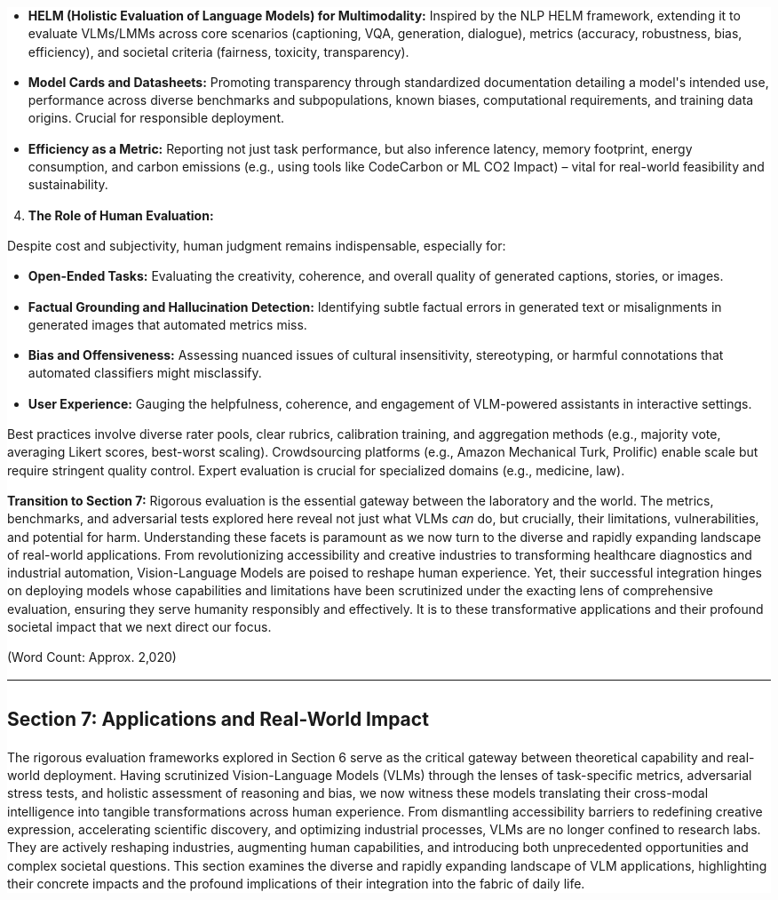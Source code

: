 *   **HELM (Holistic Evaluation of Language Models) for Multimodality:** Inspired by the NLP HELM framework, extending it to evaluate VLMs/LMMs across core scenarios (captioning, VQA, generation, dialogue), metrics (accuracy, robustness, bias, efficiency), and societal criteria (fairness, toxicity, transparency).

*   **Model Cards and Datasheets:** Promoting transparency through standardized documentation detailing a model's intended use, performance across diverse benchmarks and subpopulations, known biases, computational requirements, and training data origins. Crucial for responsible deployment.

*   **Efficiency as a Metric:** Reporting not just task performance, but also inference latency, memory footprint, energy consumption, and carbon emissions (e.g., using tools like CodeCarbon or ML CO2 Impact) – vital for real-world feasibility and sustainability.

4.  **The Role of Human Evaluation:**

Despite cost and subjectivity, human judgment remains indispensable, especially for:

*   **Open-Ended Tasks:** Evaluating the creativity, coherence, and overall quality of generated captions, stories, or images.

*   **Factual Grounding and Hallucination Detection:** Identifying subtle factual errors in generated text or misalignments in generated images that automated metrics miss.

*   **Bias and Offensiveness:** Assessing nuanced issues of cultural insensitivity, stereotyping, or harmful connotations that automated classifiers might misclassify.

*   **User Experience:** Gauging the helpfulness, coherence, and engagement of VLM-powered assistants in interactive settings.

Best practices involve diverse rater pools, clear rubrics, calibration training, and aggregation methods (e.g., majority vote, averaging Likert scores, best-worst scaling). Crowdsourcing platforms (e.g., Amazon Mechanical Turk, Prolific) enable scale but require stringent quality control. Expert evaluation is crucial for specialized domains (e.g., medicine, law).

**Transition to Section 7:** Rigorous evaluation is the essential gateway between the laboratory and the world. The metrics, benchmarks, and adversarial tests explored here reveal not just what VLMs *can* do, but crucially, their limitations, vulnerabilities, and potential for harm. Understanding these facets is paramount as we now turn to the diverse and rapidly expanding landscape of real-world applications. From revolutionizing accessibility and creative industries to transforming healthcare diagnostics and industrial automation, Vision-Language Models are poised to reshape human experience. Yet, their successful integration hinges on deploying models whose capabilities and limitations have been scrutinized under the exacting lens of comprehensive evaluation, ensuring they serve humanity responsibly and effectively. It is to these transformative applications and their profound societal impact that we next direct our focus.

(Word Count: Approx. 2,020)



---





## Section 7: Applications and Real-World Impact

The rigorous evaluation frameworks explored in Section 6 serve as the critical gateway between theoretical capability and real-world deployment. Having scrutinized Vision-Language Models (VLMs) through the lenses of task-specific metrics, adversarial stress tests, and holistic assessment of reasoning and bias, we now witness these models translating their cross-modal intelligence into tangible transformations across human experience. From dismantling accessibility barriers to redefining creative expression, accelerating scientific discovery, and optimizing industrial processes, VLMs are no longer confined to research labs. They are actively reshaping industries, augmenting human capabilities, and introducing both unprecedented opportunities and complex societal questions. This section examines the diverse and rapidly expanding landscape of VLM applications, highlighting their concrete impacts and the profound implications of their integration into the fabric of daily life.
